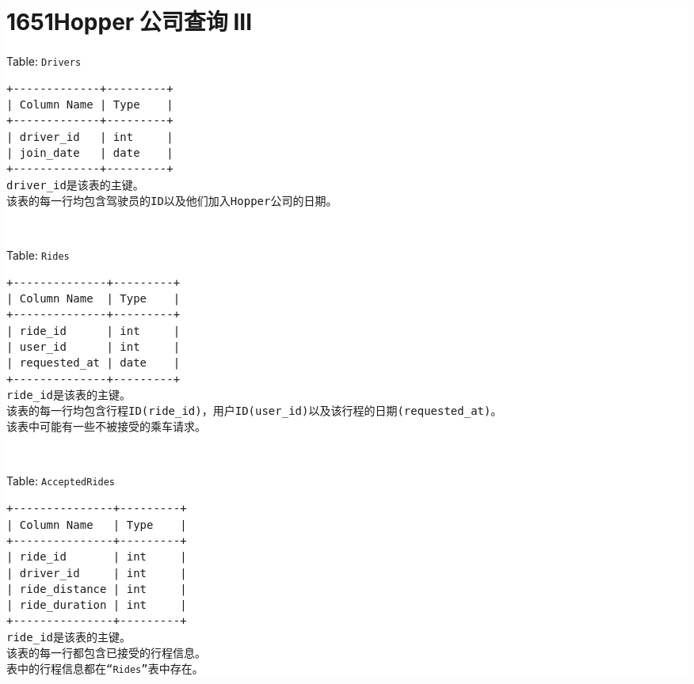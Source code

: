 # 1651Hopper 公司查询 III
<p>Table: <code>Drivers</code></p>

<pre>
+-------------+---------+
| Column Name | Type    |
+-------------+---------+
| driver_id   | int     |
| join_date   | date    |
+-------------+---------+
driver_id是该表的主键。
该表的每一行均包含驾驶员的ID以及他们加入Hopper公司的日期。</pre>

<p>&nbsp;</p>

<p>Table: <code>Rides</code></p>

<pre>
+--------------+---------+
| Column Name  | Type    |
+--------------+---------+
| ride_id      | int     |
| user_id      | int     |
| requested_at | date    |
+--------------+---------+
ride_id是该表的主键。 
该表的每一行均包含行程ID(ride_id)，用户ID(user_id)以及该行程的日期(requested_at)。 
该表中可能有一些不被接受的乘车请求。
</pre>

<p>&nbsp;</p>

<p>Table: <code>AcceptedRides</code></p>

<pre>
+---------------+---------+
| Column Name   | Type    |
+---------------+---------+
| ride_id       | int     |
| driver_id     | int     |
| ride_distance | int     |
| ride_duration | int     |
+---------------+---------+
ride_id是该表的主键。 
该表的每一行都包含已接受的行程信息。 
表中的行程信息都在“<code>Rides</code>”表中存在。</pre>
